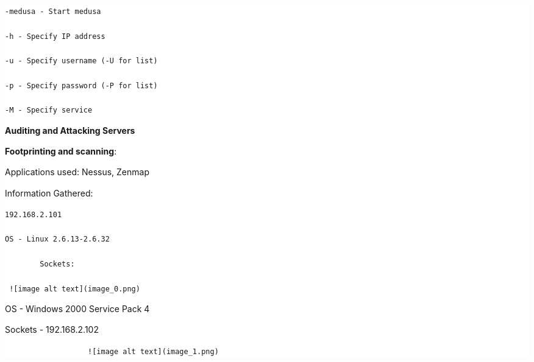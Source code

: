 	-medusa - Start medusa

	-h - Specify IP address

	-u - Specify username (-U for list)

	-p - Specify password (-P for list)

	-M - Specify service

**Auditing and Attacking Servers**

**Footprinting and scanning**:

Applications used: Nessus, Zenmap

Information Gathered:

	192.168.2.101

	OS - Linux 2.6.13-2.6.32

            Sockets:

     ![image alt text](image_0.png)

OS - Windows 2000 Service Pack 4

Sockets - 192.168.2.102

		               ![image alt text](image_1.png)
